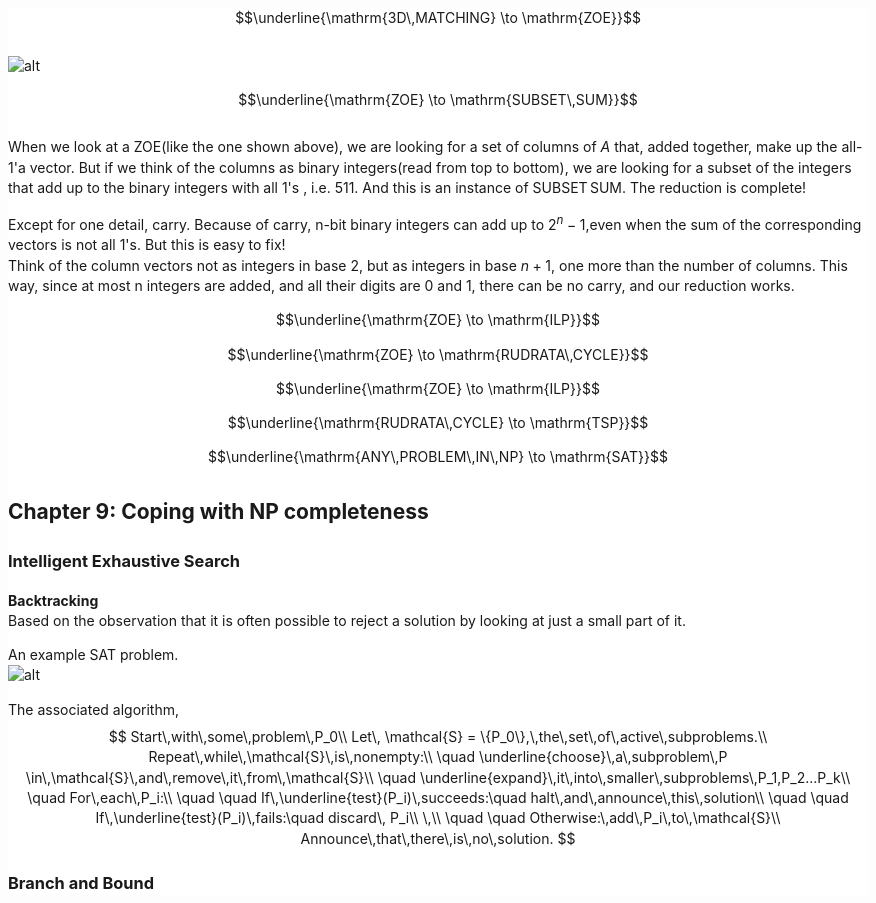 $$\underline{\mathrm{3D\,MATCHING} \to \mathrm{ZOE}}$$   
![alt](/images/algdg/8_nph10.png)   

$$\underline{\mathrm{ZOE} \to \mathrm{SUBSET\,SUM}}$$   
When we look at a $\mathrm{ZOE}$(like the one shown above), we are looking for a set of columns of $A$ that, added together, make up the all-1'a vector. But if we think of the columns as binary integers(read from top to bottom), we are looking for a  subset of the integers that add up to the binary integers with all 1's , i.e. 511. And this is an instance of $\mathrm{SUBSET\,SUM}$. The reduction is complete!   

Except for one detail, carry. Because of carry, n-bit binary integers can add up to $2^n -1$,even when the sum of the corresponding vectors is not all 1's. But this is easy to fix!   
Think of the column vectors not as integers in base 2, but as integers in base $n+1$, one more than the number of columns. This way, since at most n integers are added, and all their digits are 0 and 1, there can be no carry, and our reduction works.   

$$\underline{\mathrm{ZOE} \to \mathrm{ILP}}$$   

$$\underline{\mathrm{ZOE} \to \mathrm{RUDRATA\,CYCLE}}$$   

$$\underline{\mathrm{ZOE} \to \mathrm{ILP}}$$   

$$\underline{\mathrm{RUDRATA\,CYCLE} \to \mathrm{TSP}}$$   

$$\underline{\mathrm{ANY\,PROBLEM\,IN\,NP} \to \mathrm{SAT}}$$   

## **Chapter 9: Coping with NP completeness**   

### **Intelligent Exhaustive Search**   

**Backtracking**   
Based on the observation that it is often possible to reject a solution by looking at just a small part of it.   

An example SAT problem.   
![alt](/images/algdg/9_back1.png)   

The associated algorithm,   
$$
Start\,with\,some\,problem\,P_0\\
Let\, \mathcal{S} = \{P_0\},\,the\,set\,of\,active\,subproblems.\\
Repeat\,while\,\mathcal{S}\,is\,nonempty:\\
\quad \underline{choose}\,a\,subproblem\,P \in\,\mathcal{S}\,and\,remove\,it\,from\,\mathcal{S}\\
\quad \underline{expand}\,it\,into\,smaller\,subproblems\,P_1,P_2...P_k\\
\quad For\,each\,P_i:\\
\quad \quad If\,\underline{test}(P_i)\,succeeds:\quad halt\,and\,announce\,this\,solution\\
\quad \quad If\,\underline{test}(P_i)\,fails:\quad discard\, P_i\\
\,\\
\quad \quad Otherwise:\,add\,P_i\,to\,\mathcal{S}\\
Announce\,that\,there\,is\,no\,solution.
$$

### **Branch and Bound**   
